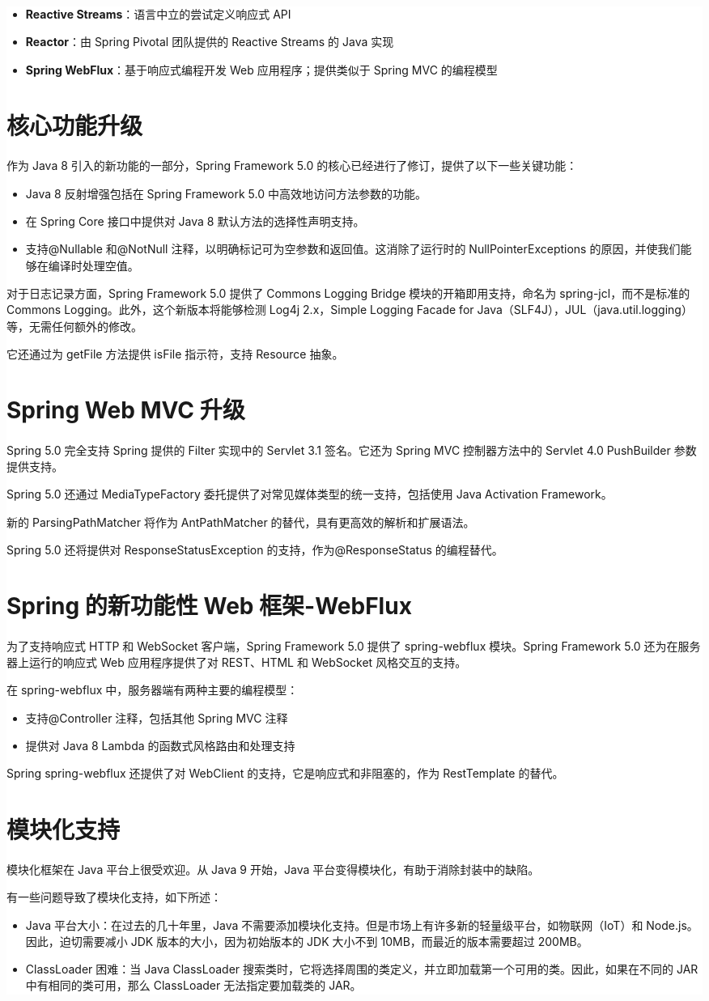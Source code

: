 +   **Reactive Streams**：语言中立的尝试定义响应式 API

+   **Reactor**：由 Spring Pivotal 团队提供的 Reactive Streams 的 Java 实现

+   **Spring WebFlux**：基于响应式编程开发 Web 应用程序；提供类似于 Spring MVC 的编程模型

# 核心功能升级

作为 Java 8 引入的新功能的一部分，Spring Framework 5.0 的核心已经进行了修订，提供了以下一些关键功能：

+   Java 8 反射增强包括在 Spring Framework 5.0 中高效地访问方法参数的功能。

+   在 Spring Core 接口中提供对 Java 8 默认方法的选择性声明支持。

+   支持@Nullable 和@NotNull 注释，以明确标记可为空参数和返回值。这消除了运行时的 NullPointerExceptions 的原因，并使我们能够在编译时处理空值。

对于日志记录方面，Spring Framework 5.0 提供了 Commons Logging Bridge 模块的开箱即用支持，命名为 spring-jcl，而不是标准的 Commons Logging。此外，这个新版本将能够检测 Log4j 2.x，Simple Logging Facade for Java（SLF4J），JUL（java.util.logging）等，无需任何额外的修改。

它还通过为 getFile 方法提供 isFile 指示符，支持 Resource 抽象。

# Spring Web MVC 升级

Spring 5.0 完全支持 Spring 提供的 Filter 实现中的 Servlet 3.1 签名。它还为 Spring MVC 控制器方法中的 Servlet 4.0 PushBuilder 参数提供支持。

Spring 5.0 还通过 MediaTypeFactory 委托提供了对常见媒体类型的统一支持，包括使用 Java Activation Framework。

新的 ParsingPathMatcher 将作为 AntPathMatcher 的替代，具有更高效的解析和扩展语法。

Spring 5.0 还将提供对 ResponseStatusException 的支持，作为@ResponseStatus 的编程替代。

# Spring 的新功能性 Web 框架-WebFlux

为了支持响应式 HTTP 和 WebSocket 客户端，Spring Framework 5.0 提供了 spring-webflux 模块。Spring Framework 5.0 还为在服务器上运行的响应式 Web 应用程序提供了对 REST、HTML 和 WebSocket 风格交互的支持。

在 spring-webflux 中，服务器端有两种主要的编程模型：

+   支持@Controller 注释，包括其他 Spring MVC 注释

+   提供对 Java 8 Lambda 的函数式风格路由和处理支持

Spring spring-webflux 还提供了对 WebClient 的支持，它是响应式和非阻塞的，作为 RestTemplate 的替代。

# 模块化支持

模块化框架在 Java 平台上很受欢迎。从 Java 9 开始，Java 平台变得模块化，有助于消除封装中的缺陷。

有一些问题导致了模块化支持，如下所述：

+   Java 平台大小：在过去的几十年里，Java 不需要添加模块化支持。但是市场上有许多新的轻量级平台，如物联网（IoT）和 Node.js。因此，迫切需要减小 JDK 版本的大小，因为初始版本的 JDK 大小不到 10MB，而最近的版本需要超过 200MB。

+   ClassLoader 困难：当 Java ClassLoader 搜索类时，它将选择周围的类定义，并立即加载第一个可用的类。因此，如果在不同的 JAR 中有相同的类可用，那么 ClassLoader 无法指定要加载类的 JAR。

